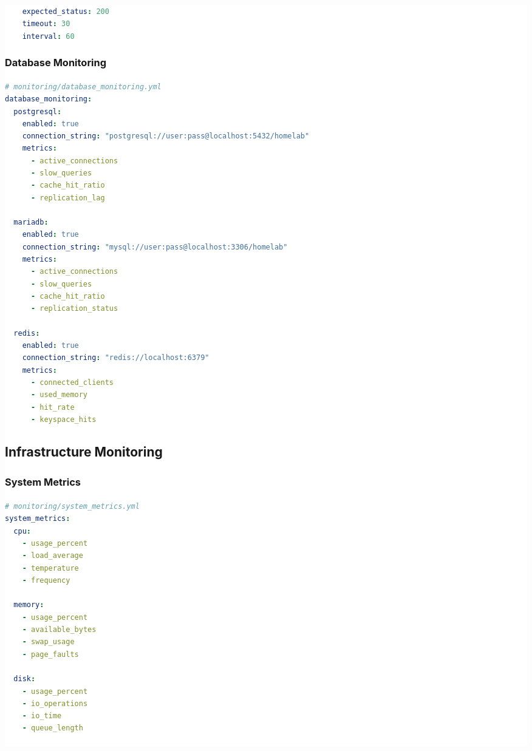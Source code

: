```yaml
    expected_status: 200
    timeout: 30
    interval: 60
```

### Database Monitoring

```yaml
# monitoring/database_monitoring.yml
database_monitoring:
  postgresql:
    enabled: true
    connection_string: "postgresql://user:pass@localhost:5432/homelab"
    metrics:
      - active_connections
      - slow_queries
      - cache_hit_ratio
      - replication_lag
    
  mariadb:
    enabled: true
    connection_string: "mysql://user:pass@localhost:3306/homelab"
    metrics:
      - active_connections
      - slow_queries
      - cache_hit_ratio
      - replication_status
    
  redis:
    enabled: true
    connection_string: "redis://localhost:6379"
    metrics:
      - connected_clients
      - used_memory
      - hit_rate
      - keyspace_hits
```

## Infrastructure Monitoring

### System Metrics

```yaml
# monitoring/system_metrics.yml
system_metrics:
  cpu:
    - usage_percent
    - load_average
    - temperature
    - frequency
    
  memory:
    - usage_percent
    - available_bytes
    - swap_usage
    - page_faults
    
  disk:
    - usage_percent
    - io_operations
    - io_time
    - queue_length
    
```